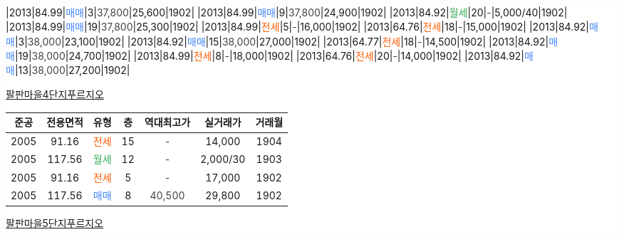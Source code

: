 |2013|84.99|<span style="color:#4285f3">매매</span>|3|<span style="color:#444444">37,800</span>|25,600|1902|
|2013|84.99|<span style="color:#4285f3">매매</span>|9|<span style="color:#444444">37,800</span>|24,900|1902|
|2013|84.92|<span style="color:#34a853">월세</span>|20|<span style="color:#444444">-</span>|5,000/40|1902|
|2013|84.99|<span style="color:#4285f3">매매</span>|19|<span style="color:#444444">37,800</span>|25,300|1902|
|2013|84.99|<span style="color:#ff5a00">전세</span>|5|<span style="color:#444444">-</span>|16,000|1902|
|2013|64.76|<span style="color:#ff5a00">전세</span>|18|<span style="color:#444444">-</span>|15,000|1902|
|2013|84.92|<span style="color:#4285f3">매매</span>|3|<span style="color:#444444">38,000</span>|23,100|1902|
|2013|84.92|<span style="color:#4285f3">매매</span>|15|<span style="color:#444444">38,000</span>|27,000|1902|
|2013|64.77|<span style="color:#ff5a00">전세</span>|18|<span style="color:#444444">-</span>|14,500|1902|
|2013|84.92|<span style="color:#4285f3">매매</span>|19|<span style="color:#444444">38,000</span>|24,700|1902|
|2013|84.99|<span style="color:#ff5a00">전세</span>|8|<span style="color:#444444">-</span>|18,000|1902|
|2013|64.76|<span style="color:#ff5a00">전세</span>|20|<span style="color:#444444">-</span>|14,000|1902|
|2013|84.92|<span style="color:#4285f3">매매</span>|13|<span style="color:#444444">38,000</span>|27,200|1902|


<script async src="//pagead2.googlesyndication.com/pagead/js/adsbygoogle.js"></script>

<ins class="adsbygoogle"
     style="display:block"
     data-ad-client="ca-pub-2446590836940007"
     data-ad-slot="1659523306"
     data-ad-format="auto"
     data-full-width-responsive="true"></ins>
<script>
(adsbygoogle = window.adsbygoogle || []).push({});
</script>


[팔판마을4단지푸르지오](https://search.naver.com/search.naver?query=%EA%B2%BD%EC%83%81%EB%82%A8%EB%8F%84+%EA%B9%80%ED%95%B4%EC%8B%9C+%EA%B4%80%EB%8F%99%EB%8F%99+%ED%8C%94%ED%8C%90%EB%A7%88%EC%9D%844%EB%8B%A8%EC%A7%80%ED%91%B8%EB%A5%B4%EC%A7%80%EC%98%A4)

|준공|전용면적|유형|층|역대최고가|실거래가|거래월|
|:---:|:---:|:---:|:---:|:---:|:---:|:---:|
|2005|91.16|<span style="color:#ff5a00">전세</span>|15|<span style="color:#444444">-</span>|14,000|1904|
|2005|117.56|<span style="color:#34a853">월세</span>|12|<span style="color:#444444">-</span>|2,000/30|1903|
|2005|91.16|<span style="color:#ff5a00">전세</span>|5|<span style="color:#444444">-</span>|17,000|1902|
|2005|117.56|<span style="color:#4285f3">매매</span>|8|<span style="color:#444444">40,500</span>|29,800|1902|

[팔판마을5단지푸르지오](https://search.naver.com/search.naver?query=%EA%B2%BD%EC%83%81%EB%82%A8%EB%8F%84+%EA%B9%80%ED%95%B4%EC%8B%9C+%EA%B4%80%EB%8F%99%EB%8F%99+%ED%8C%94%ED%8C%90%EB%A7%88%EC%9D%845%EB%8B%A8%EC%A7%80%ED%91%B8%EB%A5%B4%EC%A7%80%EC%98%A4)

